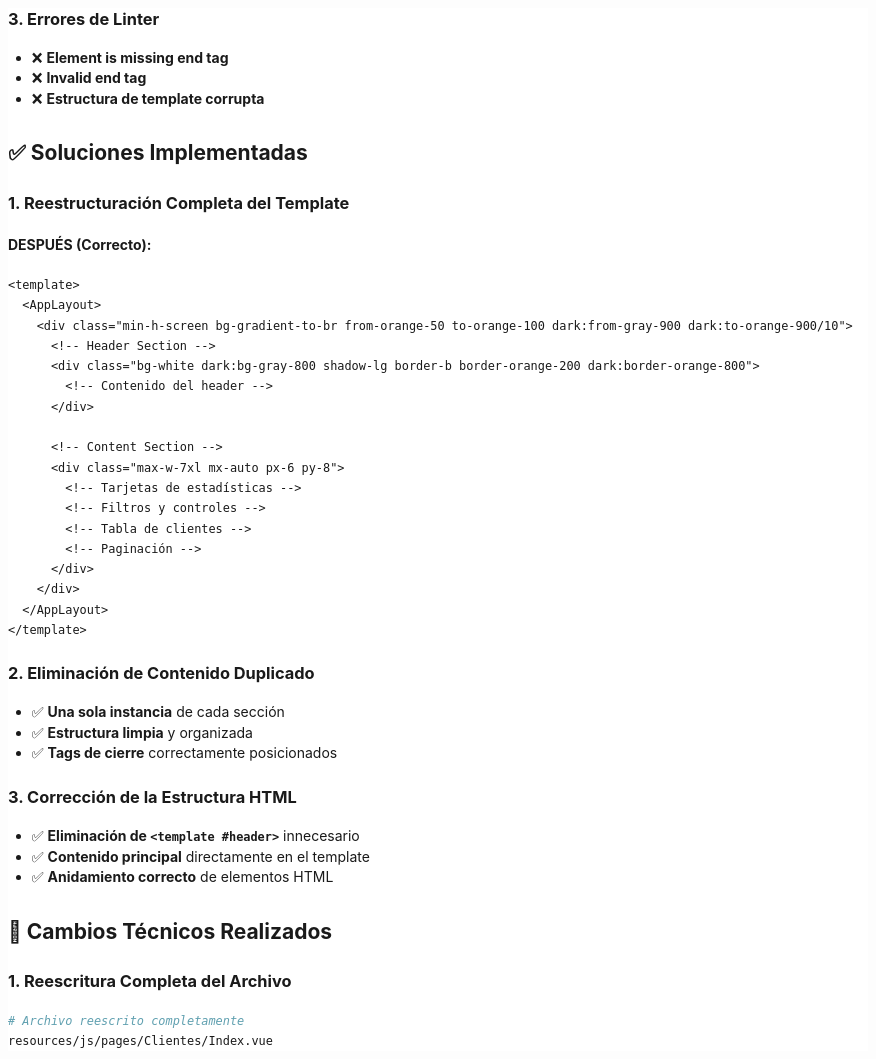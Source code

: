 ### **3. Errores de Linter**
- ❌ **Element is missing end tag**
- ❌ **Invalid end tag**
- ❌ **Estructura de template corrupta**

## ✅ **Soluciones Implementadas**

### **1. Reestructuración Completa del Template**

#### **DESPUÉS (Correcto):**
```vue
<template>
  <AppLayout>
    <div class="min-h-screen bg-gradient-to-br from-orange-50 to-orange-100 dark:from-gray-900 dark:to-orange-900/10">
      <!-- Header Section -->
      <div class="bg-white dark:bg-gray-800 shadow-lg border-b border-orange-200 dark:border-orange-800">
        <!-- Contenido del header -->
      </div>

      <!-- Content Section -->
      <div class="max-w-7xl mx-auto px-6 py-8">
        <!-- Tarjetas de estadísticas -->
        <!-- Filtros y controles -->
        <!-- Tabla de clientes -->
        <!-- Paginación -->
      </div>
    </div>
  </AppLayout>
</template>
```

### **2. Eliminación de Contenido Duplicado**
- ✅ **Una sola instancia** de cada sección
- ✅ **Estructura limpia** y organizada
- ✅ **Tags de cierre** correctamente posicionados

### **3. Corrección de la Estructura HTML**
- ✅ **Eliminación de `<template #header>`** innecesario
- ✅ **Contenido principal** directamente en el template
- ✅ **Anidamiento correcto** de elementos HTML

## 🚀 **Cambios Técnicos Realizados**

### **1. Reescritura Completa del Archivo**
```bash
# Archivo reescrito completamente
resources/js/pages/Clientes/Index.vue
```
